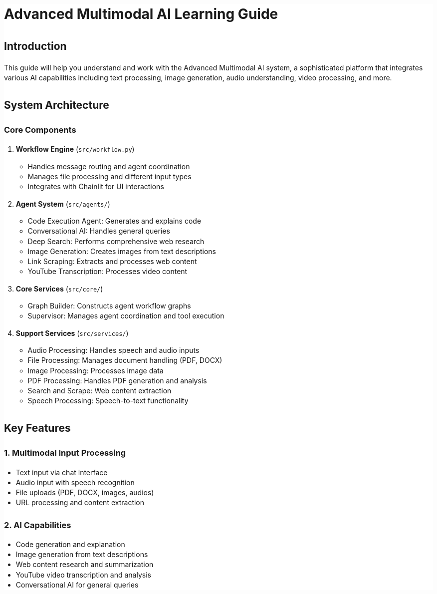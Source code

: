 # Advanced Multimodal AI Learning Guide

## Introduction
This guide will help you understand and work with the Advanced Multimodal AI system, a sophisticated platform that integrates various AI capabilities including text processing, image generation, audio understanding, video processing, and more.

## System Architecture

### Core Components
1. **Workflow Engine** (`src/workflow.py`)
   - Handles message routing and agent coordination
   - Manages file processing and different input types
   - Integrates with Chainlit for UI interactions

2. **Agent System** (`src/agents/`)
   - Code Execution Agent: Generates and explains code
   - Conversational AI: Handles general queries
   - Deep Search: Performs comprehensive web research
   - Image Generation: Creates images from text descriptions
   - Link Scraping: Extracts and processes web content
   - YouTube Transcription: Processes video content

3. **Core Services** (`src/core/`)
   - Graph Builder: Constructs agent workflow graphs
   - Supervisor: Manages agent coordination and tool execution

4. **Support Services** (`src/services/`)
   - Audio Processing: Handles speech and audio inputs
   - File Processing: Manages document handling (PDF, DOCX)
   - Image Processing: Processes image data
   - PDF Processing: Handles PDF generation and analysis
   - Search and Scrape: Web content extraction
   - Speech Processing: Speech-to-text functionality

## Key Features

### 1. Multimodal Input Processing
- Text input via chat interface
- Audio input with speech recognition
- File uploads (PDF, DOCX, images, audios)
- URL processing and content extraction

### 2. AI Capabilities
- Code generation and explanation
- Image generation from text descriptions
- Web content research and summarization
- YouTube video transcription and analysis
- Conversational AI for general queries
